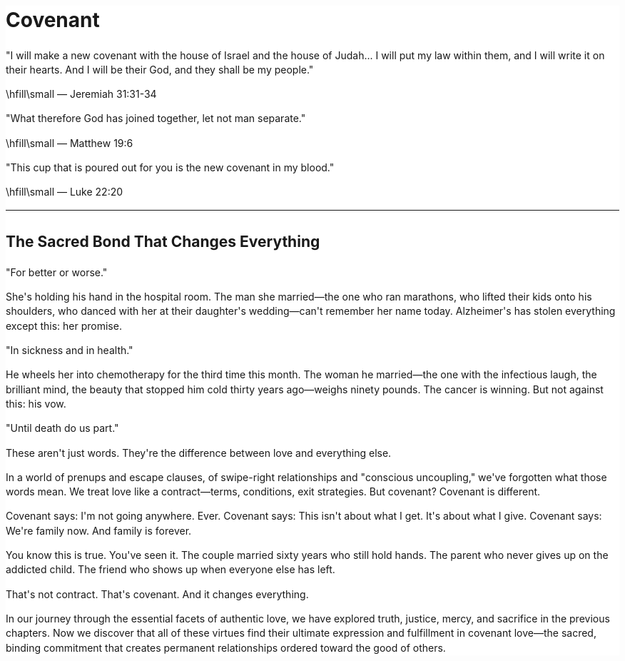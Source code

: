 # Covenant

<div class="blockquote">
"I will make a new covenant with the house of Israel and the house of Judah... I will put my law within them, and I will write it on their hearts. And I will be their God, and they shall be my people."

\hfill\small — Jeremiah 31:31-34
</div>

<div class="blockquote">
"What therefore God has joined together, let not man separate."

\hfill\small — Matthew 19:6
</div>

<div class="blockquote">
"This cup that is poured out for you is the new covenant in my blood."

\hfill\small — Luke 22:20
</div>

---

## The Sacred Bond That Changes Everything

"For better or worse."

She's holding his hand in the hospital room. The man she married—the one who ran marathons, who lifted their kids onto his shoulders, who danced with her at their daughter's wedding—can't remember her name today. Alzheimer's has stolen everything except this: her promise.

"In sickness and in health."

He wheels her into chemotherapy for the third time this month. The woman he married—the one with the infectious laugh, the brilliant mind, the beauty that stopped him cold thirty years ago—weighs ninety pounds. The cancer is winning. But not against this: his vow.

"Until death do us part."

These aren't just words. They're the difference between love and everything else.

In a world of prenups and escape clauses, of swipe-right relationships and "conscious uncoupling," we've forgotten what those words mean. We treat love like a contract—terms, conditions, exit strategies. But covenant? Covenant is different.

Covenant says: I'm not going anywhere. Ever.
Covenant says: This isn't about what I get. It's about what I give.
Covenant says: We're family now. And family is forever.

You know this is true. You've seen it. The couple married sixty years who still hold hands. The parent who never gives up on the addicted child. The friend who shows up when everyone else has left.

That's not contract. That's covenant. And it changes everything.

In our journey through the essential facets of authentic love, we have explored truth, justice, mercy, and sacrifice in the previous chapters. Now we discover that all of these virtues find their ultimate expression and fulfillment in covenant love—the sacred, binding commitment that creates permanent relationships ordered toward the good of others.
